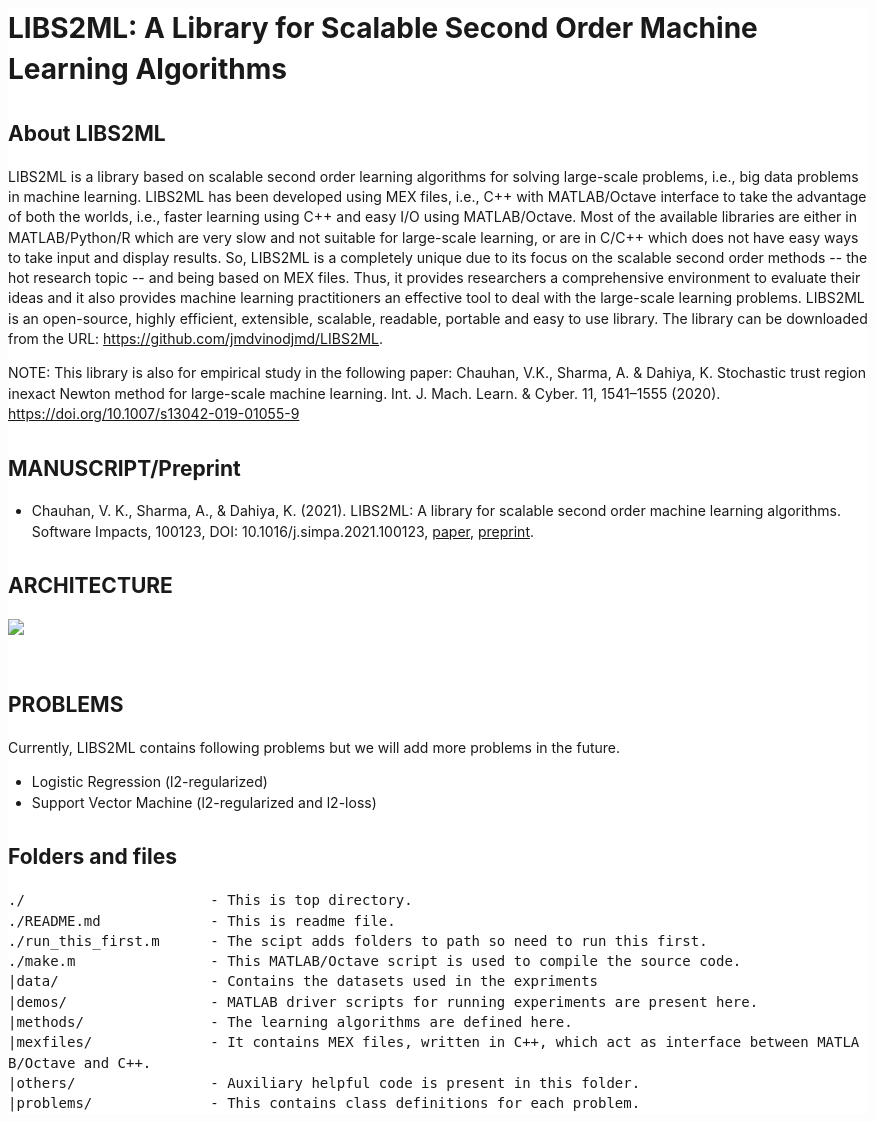 LIBS2ML: A Library for Scalable Second Order Machine Learning Algorithms
===========================================================================


## About LIBS2ML
LIBS2ML is a library based on scalable second order learning algorithms for solving large-scale problems, i.e., big data problems in machine learning. LIBS2ML has been developed using MEX files, i.e., C++ with MATLAB/Octave interface to take the advantage of both the worlds, i.e., faster learning using C++ and easy I/O using MATLAB/Octave. Most of the available libraries are either in MATLAB/Python/R which are very slow and not suitable for large-scale learning, or are in C/C++ which does not have easy ways to take input and display results. So, LIBS2ML is a completely unique due to its focus on the scalable second order methods -- the hot research topic -- and being based on MEX files. Thus, it provides researchers a comprehensive environment to evaluate their ideas and it also provides machine learning practitioners an effective tool to deal with the large-scale learning problems. LIBS2ML is an open-source, highly efficient, extensible, scalable, readable, portable and easy to use library. The library can be downloaded from the URL: https://github.com/jmdvinodjmd/LIBS2ML.

NOTE: This library is also for empirical study in the following paper:
Chauhan, V.K., Sharma, A. & Dahiya, K. Stochastic trust region inexact Newton method for large-scale machine learning. Int. J. Mach. Learn. & Cyber. 11, 1541–1555 (2020). https://doi.org/10.1007/s13042-019-01055-9

## MANUSCRIPT/Preprint
+ Chauhan, V. K., Sharma, A., & Dahiya, K. (2021). LIBS2ML: A library for scalable second order machine learning algorithms. Software Impacts, 100123, DOI: 10.1016/j.simpa.2021.100123, [paper](https://doi.org/10.1016/j.simpa.2021.100123), [preprint](http://arxiv.org/abs/1904.09448).


## ARCHITECTURE
<img src="https://github.com/jmdvinodjmd/JMD/blob/master/design.png" width="900">
<br /><br />


## PROBLEMS
Currently, LIBS2ML contains following problems but we will add more problems in the future.
- Logistic Regression (l2-regularized)
- Support Vector Machine (l2-regularized and l2-loss)

Folders and files
---------
<pre>
./                      - This is top directory.
./README.md             - This is readme file.
./run_this_first.m      - The scipt adds folders to path so need to run this first.
./make.m                - This MATLAB/Octave script is used to compile the source code.
|data/                  - Contains the datasets used in the expriments
|demos/                 - MATLAB driver scripts for running experiments are present here.
|methods/               - The learning algorithms are defined here.
|mexfiles/              - It contains MEX files, written in C++, which act as interface between MATLAB/Octave and C++.
|others/                - Auxiliary helpful code is present in this folder.
|problems/              - This contains class definitions for each problem.
</pre>    
